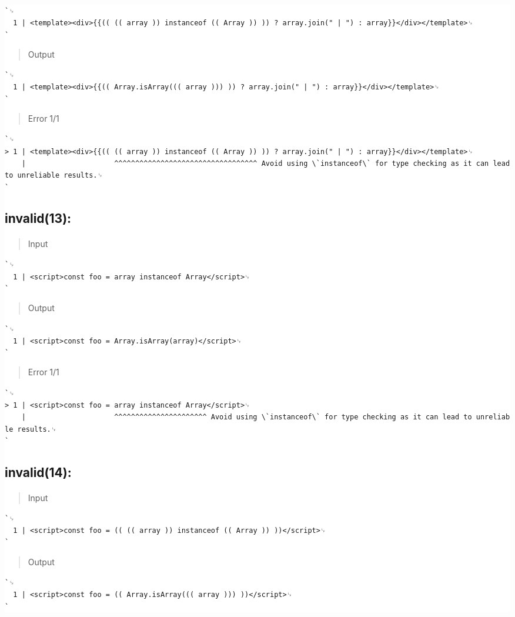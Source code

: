     `␊
      1 | <template><div>{{(( (( array )) instanceof (( Array )) )) ? array.join(" | ") : array}}</div></template>␊
    `

> Output

    `␊
      1 | <template><div>{{(( Array.isArray((( array ))) )) ? array.join(" | ") : array}}</div></template>␊
    `

> Error 1/1

    `␊
    > 1 | <template><div>{{(( (( array )) instanceof (( Array )) )) ? array.join(" | ") : array}}</div></template>␊
        |                     ^^^^^^^^^^^^^^^^^^^^^^^^^^^^^^^^^^ Avoid using \`instanceof\` for type checking as it can lead to unreliable results.␊
    `

## invalid(13): <script>const foo = array instanceof Array</script>

> Input

    `␊
      1 | <script>const foo = array instanceof Array</script>␊
    `

> Output

    `␊
      1 | <script>const foo = Array.isArray(array)</script>␊
    `

> Error 1/1

    `␊
    > 1 | <script>const foo = array instanceof Array</script>␊
        |                     ^^^^^^^^^^^^^^^^^^^^^^ Avoid using \`instanceof\` for type checking as it can lead to unreliable results.␊
    `

## invalid(14): <script>const foo = (( (( array )) instanceof (( Array )) ))</script>

> Input

    `␊
      1 | <script>const foo = (( (( array )) instanceof (( Array )) ))</script>␊
    `

> Output

    `␊
      1 | <script>const foo = (( Array.isArray((( array ))) ))</script>␊
    `
